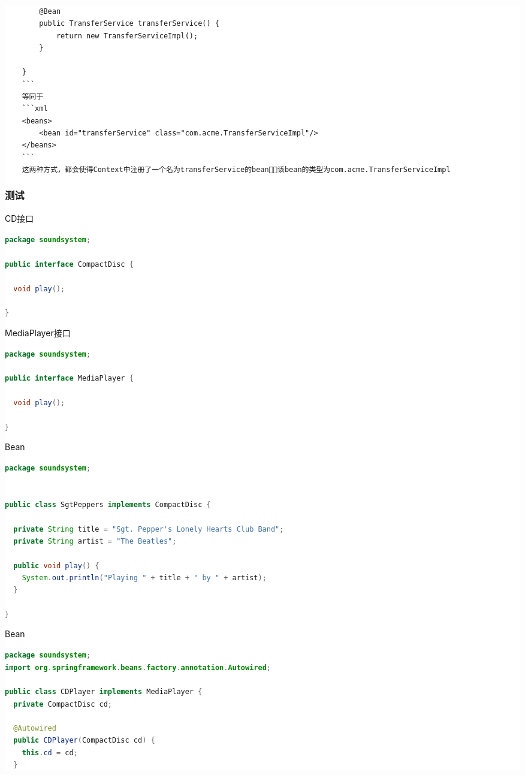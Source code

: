             @Bean
            public TransferService transferService() {
                return new TransferServiceImpl();
            }

        }
        ```
        等同于
        ```xml
        <beans>
            <bean id="transferService" class="com.acme.TransferServiceImpl"/>
        </beans>
        ```
        这两种方式，都会使得Context中注册了一个名为transferService的bean，该bean的类型为com.acme.TransferServiceImpl

### 测试
CD接口
```java
package soundsystem;

public interface CompactDisc {

  void play();

}
```
MediaPlayer接口
```java
package soundsystem;

public interface MediaPlayer {

  void play();

}
```
Bean
```java
package soundsystem;


public class SgtPeppers implements CompactDisc {

  private String title = "Sgt. Pepper's Lonely Hearts Club Band";  
  private String artist = "The Beatles";
  
  public void play() {
    System.out.println("Playing " + title + " by " + artist);
  }

}
```
Bean 
```java
package soundsystem;
import org.springframework.beans.factory.annotation.Autowired;

public class CDPlayer implements MediaPlayer {
  private CompactDisc cd;

  @Autowired
  public CDPlayer(CompactDisc cd) {
    this.cd = cd;
  }

```